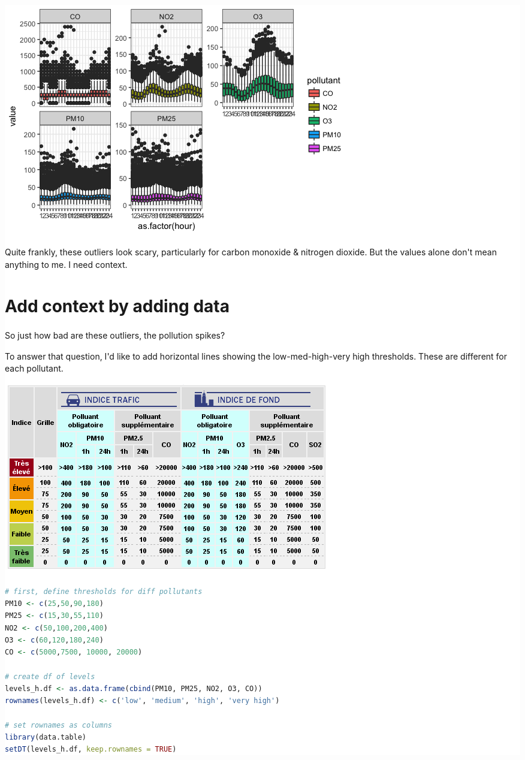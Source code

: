 ![](rl_dataviz_pres_files/figure-markdown_github/boxplot-3.png)

Quite frankly, these outliers look scary, particularly for carbon monoxide & nitrogen dioxide. But the values alone don't mean anything to me. I need context.

Add context by adding data
==========================

So just how bad are these outliers, the pollution spikes?

To answer that question, I'd like to add horizontal lines showing the low-med-high-very high thresholds. These are different for each pollutant.

![](images/citeair-grille-calcul.png)

``` r
# first, define thresholds for diff pollutants
PM10 <- c(25,50,90,180)
PM25 <- c(15,30,55,110)
NO2 <- c(50,100,200,400)
O3 <- c(60,120,180,240)
CO <- c(5000,7500, 10000, 20000)

# create df of levels
levels_h.df <- as.data.frame(cbind(PM10, PM25, NO2, O3, CO))
rownames(levels_h.df) <- c('low', 'medium', 'high', 'very high')

# set rownames as columns
library(data.table)
setDT(levels_h.df, keep.rownames = TRUE)
```
